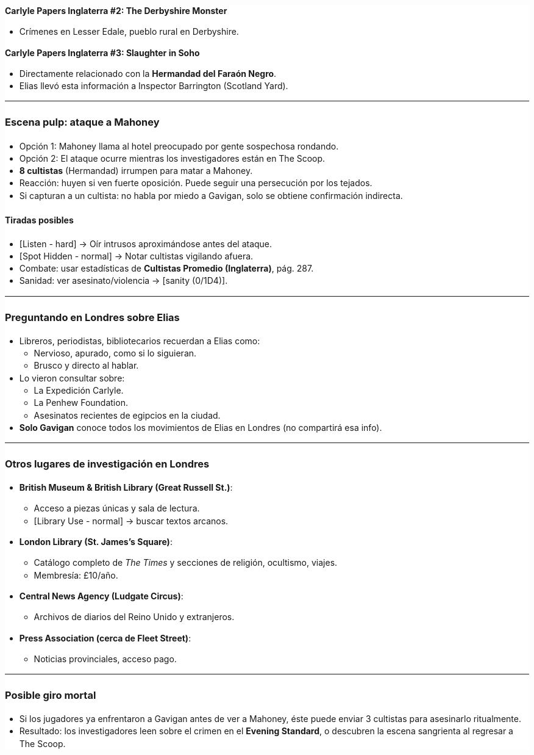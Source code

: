**Carlyle Papers Inglaterra #2: The Derbyshire Monster**  
- Crímenes en Lesser Edale, pueblo rural en Derbyshire.  

**Carlyle Papers Inglaterra #3: Slaughter in Soho**  
- Directamente relacionado con la **Hermandad del Faraón Negro**.  
- Elias llevó esta información a Inspector Barrington (Scotland Yard).  

---

### Escena pulp: ataque a Mahoney
- Opción 1: Mahoney llama al hotel preocupado por gente sospechosa rondando.  
- Opción 2: El ataque ocurre mientras los investigadores están en The Scoop.  
- **8 cultistas** (Hermandad) irrumpen para matar a Mahoney.  
- Reacción: huyen si ven fuerte oposición. Puede seguir una persecución por los tejados.  
- Si capturan a un cultista: no habla por miedo a Gavigan, solo se obtiene confirmación indirecta.  

#### Tiradas posibles
- [Listen - hard] → Oír intrusos aproximándose antes del ataque.  
- [Spot Hidden - normal] → Notar cultistas vigilando afuera.  
- Combate: usar estadísticas de **Cultistas Promedio (Inglaterra)**, pág. 287.  
- Sanidad: ver asesinato/violencia → [sanity (0/1D4)].  

---

### Preguntando en Londres sobre Elias
- Libreros, periodistas, bibliotecarios recuerdan a Elias como:  
  - Nervioso, apurado, como si lo siguieran.  
  - Brusco y directo al hablar.  
- Lo vieron consultar sobre:  
  - La Expedición Carlyle.  
  - La Penhew Foundation.  
  - Asesinatos recientes de egipcios en la ciudad.  
- **Solo Gavigan** conoce todos los movimientos de Elias en Londres (no compartirá esa info).  

---

### Otros lugares de investigación en Londres
- **British Museum & British Library (Great Russell St.)**:  
  - Acceso a piezas únicas y sala de lectura.  
  - [Library Use - normal] → buscar textos arcanos.  

- **London Library (St. James’s Square)**:  
  - Catálogo completo de *The Times* y secciones de religión, ocultismo, viajes.  
  - Membresía: £10/año.  

- **Central News Agency (Ludgate Circus)**:  
  - Archivos de diarios del Reino Unido y extranjeros.  

- **Press Association (cerca de Fleet Street)**:  
  - Noticias provinciales, acceso pago.  

---

### Posible giro mortal
- Si los jugadores ya enfrentaron a Gavigan antes de ver a Mahoney, éste puede enviar 3 cultistas para asesinarlo ritualmente.  
- Resultado: los investigadores leen sobre el crimen en el **Evening Standard**, o descubren la escena sangrienta al regresar a The Scoop.  
